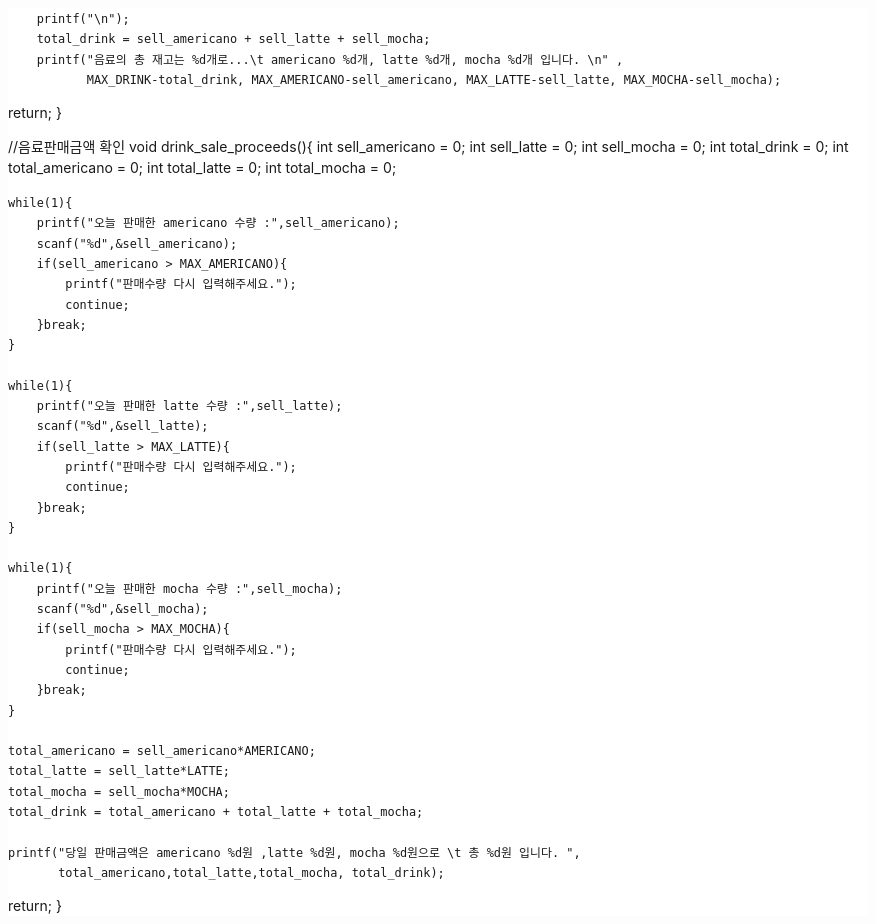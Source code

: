         printf("\n");
        total_drink = sell_americano + sell_latte + sell_mocha;
        printf("음료의 총 재고는 %d개로...\t americano %d개, latte %d개, mocha %d개 입니다. \n" ,
               MAX_DRINK-total_drink, MAX_AMERICANO-sell_americano, MAX_LATTE-sell_latte, MAX_MOCHA-sell_mocha);

return;
}


//음료판매금액 확인
void drink_sale_proceeds(){
    int sell_americano = 0;
    int sell_latte = 0;
    int sell_mocha = 0;
    int total_drink = 0;
    int total_americano = 0;
    int total_latte = 0;
    int total_mocha = 0;

    while(1){
        printf("오늘 판매한 americano 수량 :",sell_americano);
        scanf("%d",&sell_americano);
        if(sell_americano > MAX_AMERICANO){
            printf("판매수량 다시 입력해주세요.");
            continue;
        }break;
    }

    while(1){
        printf("오늘 판매한 latte 수량 :",sell_latte);
        scanf("%d",&sell_latte);
        if(sell_latte > MAX_LATTE){
            printf("판매수량 다시 입력해주세요.");
            continue;
        }break;
    }

    while(1){
        printf("오늘 판매한 mocha 수량 :",sell_mocha);
        scanf("%d",&sell_mocha);
        if(sell_mocha > MAX_MOCHA){
            printf("판매수량 다시 입력해주세요.");
            continue;
        }break;
    }

    total_americano = sell_americano*AMERICANO;
    total_latte = sell_latte*LATTE;
    total_mocha = sell_mocha*MOCHA;
    total_drink = total_americano + total_latte + total_mocha;

    printf("당일 판매금액은 americano %d원 ,latte %d원, mocha %d원으로 \t 총 %d원 입니다. ",
           total_americano,total_latte,total_mocha, total_drink);

return;
}
